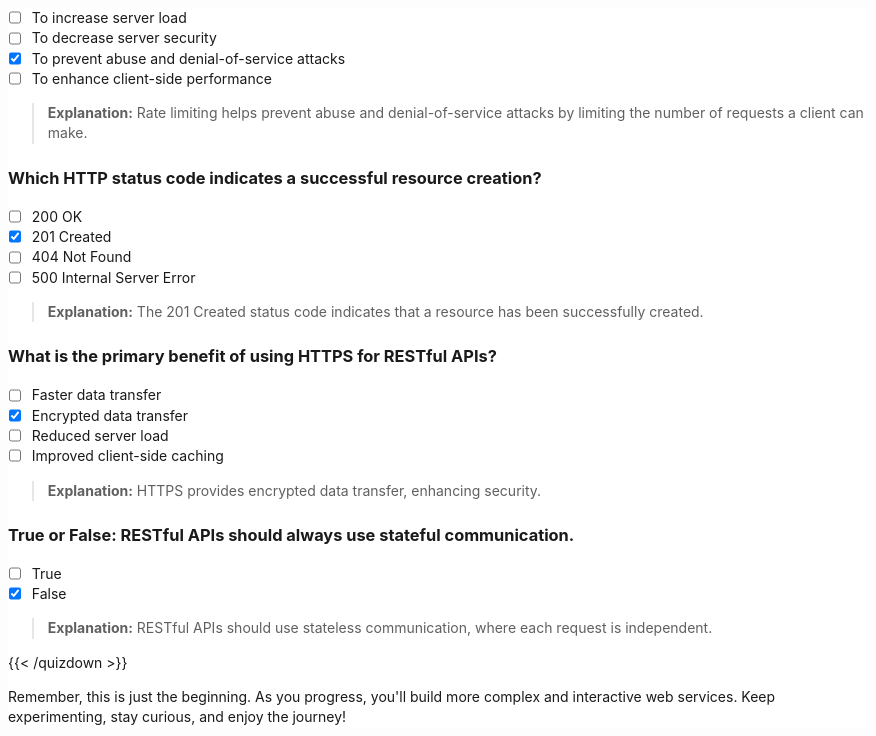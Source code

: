 - [ ] To increase server load
- [ ] To decrease server security
- [x] To prevent abuse and denial-of-service attacks
- [ ] To enhance client-side performance

> **Explanation:** Rate limiting helps prevent abuse and denial-of-service attacks by limiting the number of requests a client can make.

### Which HTTP status code indicates a successful resource creation?

- [ ] 200 OK
- [x] 201 Created
- [ ] 404 Not Found
- [ ] 500 Internal Server Error

> **Explanation:** The 201 Created status code indicates that a resource has been successfully created.

### What is the primary benefit of using HTTPS for RESTful APIs?

- [ ] Faster data transfer
- [x] Encrypted data transfer
- [ ] Reduced server load
- [ ] Improved client-side caching

> **Explanation:** HTTPS provides encrypted data transfer, enhancing security.

### True or False: RESTful APIs should always use stateful communication.

- [ ] True
- [x] False

> **Explanation:** RESTful APIs should use stateless communication, where each request is independent.

{{< /quizdown >}}

Remember, this is just the beginning. As you progress, you'll build more complex and interactive web services. Keep experimenting, stay curious, and enjoy the journey!
